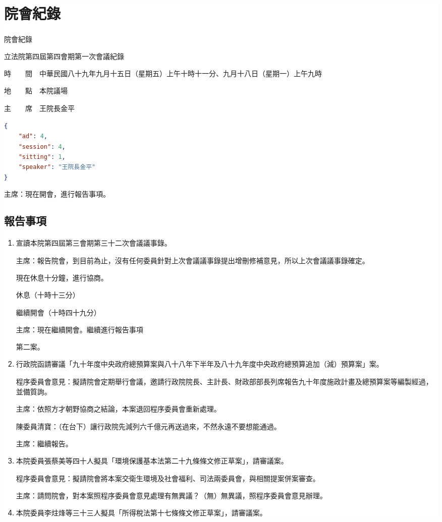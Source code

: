 # 院會紀錄


院會紀錄

立法院第四屆第四會期第一次會議紀錄

時　　間　中華民國八十九年九月十五日（星期五）上午十時十一分、九月十八日（星期一）上午九時

地　　點　本院議場

主　　席　王院長金平

```json
{
    "ad": 4,
    "session": 4,
    "sitting": 1,
    "speaker": "王院長金平"
}

```


主席：現在開會，進行報告事項。


## 報告事項


1. 宣讀本院第四屆第三會期第三十二次會議議事錄。

    主席：報告院會，到目前為止，沒有任何委員針對上次會議議事錄提出增刪修補意見，所以上次會議議事錄確定。

    現在休息十分鐘，進行協商。

    休息（十時十三分）

    繼續開會（十時四十九分）

    主席：現在繼續開會。繼續進行報告事項

    第二案。

2. 行政院函請審議「九十年度中央政府總預算案與八十八年下半年及八十九年度中央政府總預算追加（減）預算案」案。

    程序委員會意見：擬請院會定期舉行會議，邀請行政院院長、主計長、財政部部長列席報告九十年度施政計畫及總預算案等編製經過，並備質詢。

    主席：依照方才朝野協商之結論，本案退回程序委員會重新處理。

    陳委員清寶：（在台下）讓行政院先減列六千億元再送過來，不然永遠不要想能通過。

    主席：繼續報告。

3. 本院委員張蔡美等四十人擬具「環境保護基本法第二十九條條文修正草案」，請審議案。

    程序委員會意見：擬請院會將本案交衛生環境及社會福利、司法兩委員會，與相關提案併案審查。

    主席：請問院會，對本案照程序委員會意見處理有無異議？（無）無異議，照程序委員會意見辦理。

4. 本院委員李炷烽等三十三人擬具「所得稅法第十七條條文修正草案」，請審議案。
